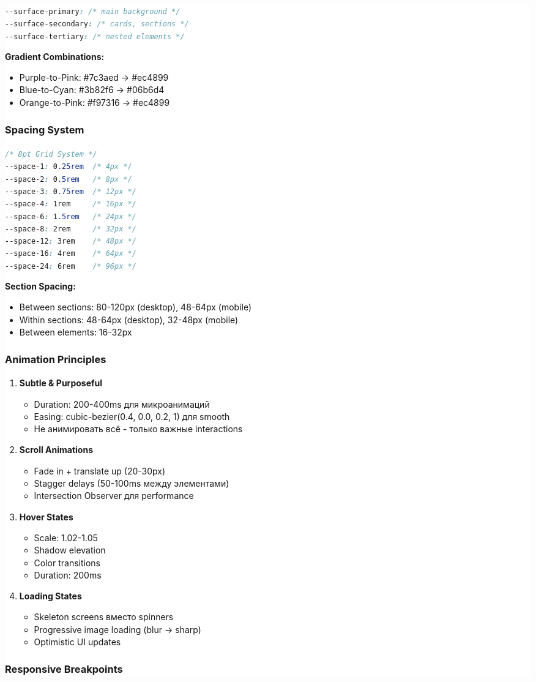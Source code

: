 ```css
--surface-primary: /* main background */
--surface-secondary: /* cards, sections */
--surface-tertiary: /* nested elements */
```

**Gradient Combinations:**
- Purple-to-Pink: #7c3aed → #ec4899
- Blue-to-Cyan: #3b82f6 → #06b6d4
- Orange-to-Pink: #f97316 → #ec4899

### Spacing System

```css
/* 8pt Grid System */
--space-1: 0.25rem  /* 4px */
--space-2: 0.5rem   /* 8px */
--space-3: 0.75rem  /* 12px */
--space-4: 1rem     /* 16px */
--space-6: 1.5rem   /* 24px */
--space-8: 2rem     /* 32px */
--space-12: 3rem    /* 48px */
--space-16: 4rem    /* 64px */
--space-24: 6rem    /* 96px */
```

**Section Spacing:**
- Between sections: 80-120px (desktop), 48-64px (mobile)
- Within sections: 48-64px (desktop), 32-48px (mobile)
- Between elements: 16-32px

### Animation Principles

1. **Subtle & Purposeful**
   - Duration: 200-400ms для микроанимаций
   - Easing: cubic-bezier(0.4, 0.0, 0.2, 1) для smooth
   - Не анимировать всё - только важные interactions

2. **Scroll Animations**
   - Fade in + translate up (20-30px)
   - Stagger delays (50-100ms между элементами)
   - Intersection Observer для performance

3. **Hover States**
   - Scale: 1.02-1.05
   - Shadow elevation
   - Color transitions
   - Duration: 200ms

4. **Loading States**
   - Skeleton screens вместо spinners
   - Progressive image loading (blur → sharp)
   - Optimistic UI updates

### Responsive Breakpoints
